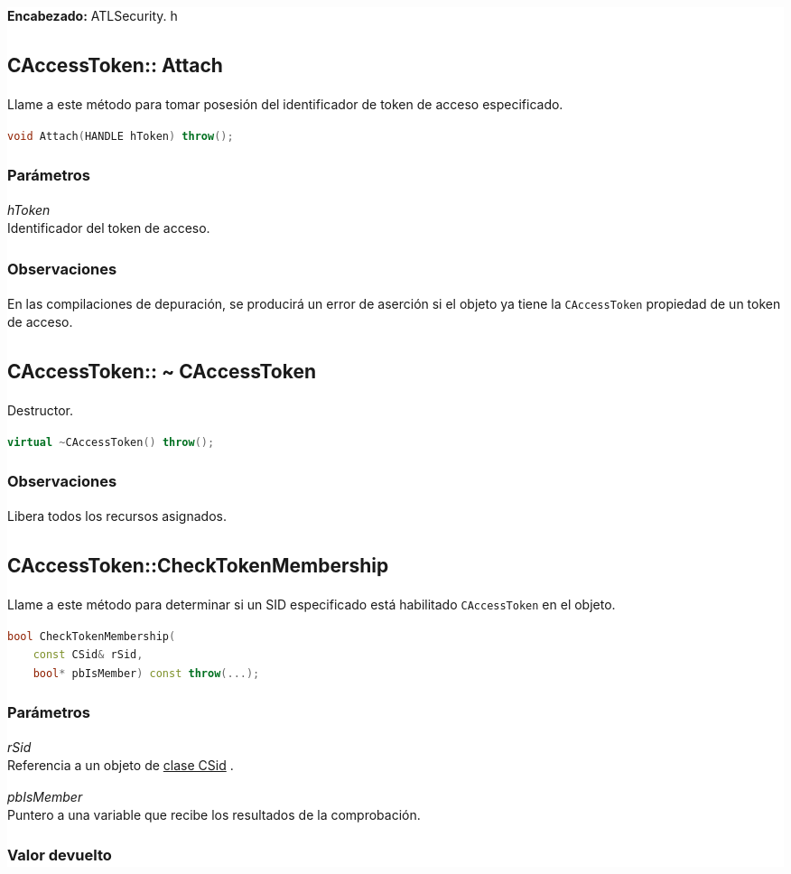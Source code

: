**Encabezado:** ATLSecurity. h

## <a name="caccesstokenattach"></a><a name="attach"></a>CAccessToken:: Attach

Llame a este método para tomar posesión del identificador de token de acceso especificado.

```cpp
void Attach(HANDLE hToken) throw();
```

### <a name="parameters"></a>Parámetros

*hToken*<br/>
Identificador del token de acceso.

### <a name="remarks"></a>Observaciones

En las compilaciones de depuración, se producirá un error de aserción si el objeto ya tiene la `CAccessToken` propiedad de un token de acceso.

## <a name="caccesstokencaccesstoken"></a><a name="dtor"></a>CAccessToken:: ~ CAccessToken

Destructor.

```cpp
virtual ~CAccessToken() throw();
```

### <a name="remarks"></a>Observaciones

Libera todos los recursos asignados.

## <a name="caccesstokenchecktokenmembership"></a><a name="checktokenmembership"></a>CAccessToken::CheckTokenMembership

Llame a este método para determinar si un SID especificado está habilitado `CAccessToken` en el objeto.

```cpp
bool CheckTokenMembership(
    const CSid& rSid,
    bool* pbIsMember) const throw(...);
```

### <a name="parameters"></a>Parámetros

*rSid*<br/>
Referencia a un objeto de [clase CSid](../../atl/reference/csid-class.md) .

*pbIsMember*<br/>
Puntero a una variable que recibe los resultados de la comprobación.

### <a name="return-value"></a>Valor devuelto
